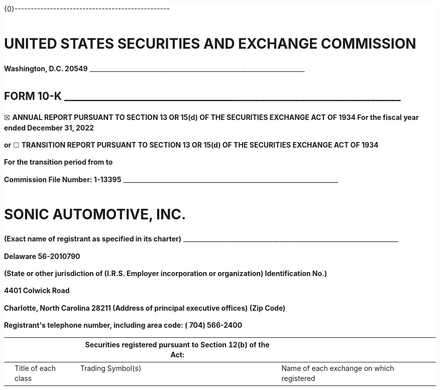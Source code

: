 {0}------------------------------------------------

# **UNITED STATES SECURITIES AND EXCHANGE COMMISSION**

**Washington, D.C. 20549** ___________________________________________________________________

## **FORM 10-K** ___________________________________________________________________

☒ **ANNUAL REPORT PURSUANT TO SECTION 13 OR 15(d) OF THE SECURITIES EXCHANGE ACT OF 1934 For the fiscal year ended December 31, 2022**

**or** ☐ **TRANSITION REPORT PURSUANT TO SECTION 13 OR 15(d) OF THE SECURITIES EXCHANGE ACT OF 1934**

**For the transition period from to**

**Commission File Number: 1-13395** ___________________________________________________________________

# **SONIC AUTOMOTIVE, INC.**

**(Exact name of registrant as specified in its charter)** ___________________________________________________________________

**Delaware 56-2010790**

**(State or other jurisdiction of (I.R.S. Employer incorporation or organization) Identification No.)**

**4401 Colwick Road**

**Charlotte, North Carolina 28211 (Address of principal executive offices) (Zip Code)**

**Registrant's telephone number, including area code: ( 704) 566-2400**

|                                                                             |                                                  | Securities registered pursuant to Section 12(b) of the Act:                                                                                                                                                                                                                                                                                                                                                                                                                                                                                                                                                                                                                                                                                                                                                                                                                                                                                                                                                                                                                                                                                                                                                                                                                                                                                                                                                                             |                                           |   |
|-----------------------------------------------------------------------------|--------------------------------------------------|-----------------------------------------------------------------------------------------------------------------------------------------------------------------------------------------------------------------------------------------------------------------------------------------------------------------------------------------------------------------------------------------------------------------------------------------------------------------------------------------------------------------------------------------------------------------------------------------------------------------------------------------------------------------------------------------------------------------------------------------------------------------------------------------------------------------------------------------------------------------------------------------------------------------------------------------------------------------------------------------------------------------------------------------------------------------------------------------------------------------------------------------------------------------------------------------------------------------------------------------------------------------------------------------------------------------------------------------------------------------------------------------------------------------------------------------|-------------------------------------------|---|
|                                                                             | Title of each class                              | Trading Symbol(s)                                                                                                                                                                                                                                                                                                                                                                                                                                                                                                                                                                                                                                                                                                                                                                                                                                                                                                                                                                                                                                                                                                                                                                                                                                                                                                                                                                                                                       | Name of each exchange on which registered |   |